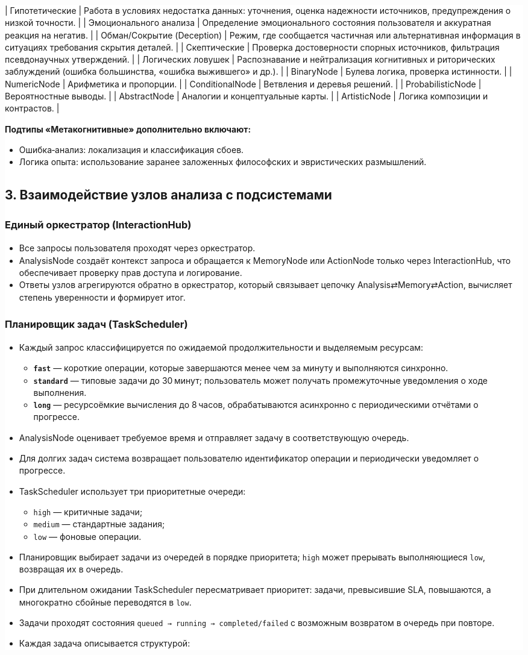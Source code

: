 | Гипотетические | Работа в условиях недостатка данных: уточнения, оценка надежности источников, предупреждения о низкой точности. |
| Эмоционального анализа | Определение эмоционального состояния пользователя и аккуратная реакция на негатив. |
| Обман/Сокрытие (Deception) | Режим, где сообщается частичная или альтернативная информация в ситуациях требования скрытия деталей. |
| Скептические | Проверка достоверности спорных источников, фильтрация псевдонаучных утверждений. |
| Логических ловушек | Распознавание и нейтрализация когнитивных и риторических заблуждений (ошибка большинства, «ошибка выжившего» и др.). |
| BinaryNode | Булева логика, проверка истинности. |
| NumericNode | Арифметика и пропорции. |
| ConditionalNode | Ветвления и деревья решений. |
| ProbabilisticNode | Вероятностные выводы. |
| AbstractNode | Аналогии и концептуальные карты. |
| ArtisticNode | Логика композиции и контрастов. |

**Подтипы «Метакогнитивные» дополнительно включают:**
- Ошибка‑анализ: локализация и классификация сбоев.
- Логика опыта: использование заранее заложенных философских и эвристических размышлений.

## 3. Взаимодействие узлов анализа с подсистемами

### Единый оркестратор (InteractionHub)
- Все запросы пользователя проходят через оркестратор.
- AnalysisNode создаёт контекст запроса и обращается к MemoryNode или ActionNode только через InteractionHub, что обеспечивает проверку прав доступа и логирование.
- Ответы узлов агрегируются обратно в оркестратор, который связывает цепочку Analysis⇄Memory⇄Action, вычисляет степень уверенности и формирует итог.

### Планировщик задач (TaskScheduler)
- Каждый запрос классифицируется по ожидаемой продолжительности и выделяемым ресурсам:
  - **`fast`** — короткие операции, которые завершаются менее чем за минуту и выполняются синхронно.
  - **`standard`** — типовые задачи до 30 минут; пользователь может получать промежуточные уведомления о ходе выполнения.
  - **`long`** — ресурсоёмкие вычисления до 8 часов, обрабатываются асинхронно с периодическими отчётами о прогрессе.
- AnalysisNode оценивает требуемое время и отправляет задачу в соответствующую очередь.
- Для долгих задач система возвращает пользователю идентификатор операции и периодически уведомляет о прогрессе.

- TaskScheduler использует три приоритетные очереди:
  - `high` — критичные задачи;
  - `medium` — стандартные задания;
  - `low` — фоновые операции.
- Планировщик выбирает задачи из очередей в порядке приоритета; `high` может прерывать выполняющиеся `low`, возвращая их в очередь.
- При длительном ожидании TaskScheduler пересматривает приоритет: задачи, превысившие SLA, повышаются, а многократно сбойные переводятся в `low`.
- Задачи проходят состояния `queued → running → completed/failed` с возможным возвратом в очередь при повторе.
- Каждая задача описывается структурой:
